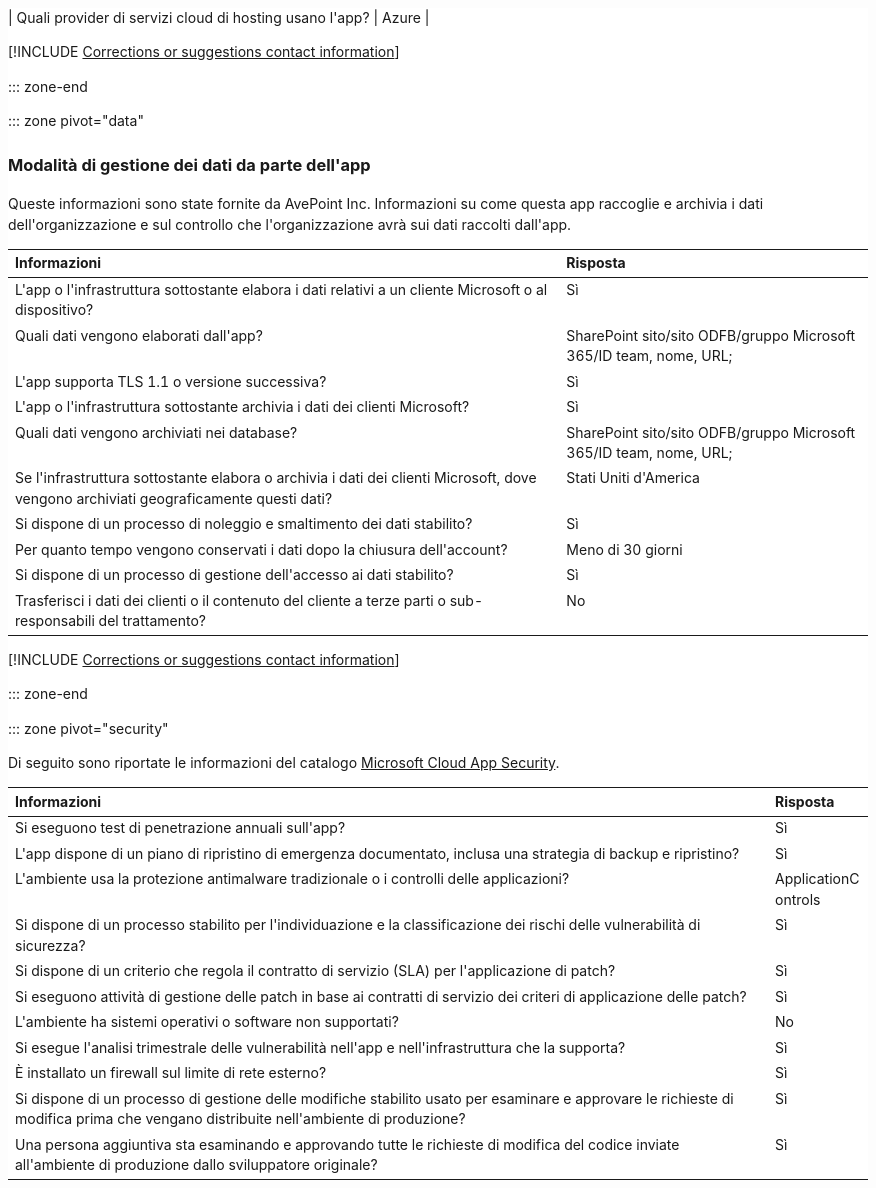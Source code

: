 | Quali provider di servizi cloud di hosting usano l'app? | Azure |

 [!INCLUDE [Corrections or suggestions contact information](../includes/corrections-or-suggestions.md)]

::: zone-end

::: zone pivot="data"

### <a name="how-the-app-handles-data"></a>Modalità di gestione dei dati da parte dell'app

Queste informazioni sono state fornite da AvePoint Inc. Informazioni su come questa app raccoglie e archivia i dati dell'organizzazione e sul controllo che l'organizzazione avrà sui dati raccolti dall'app.

| **Informazioni** | **Risposta** |
|:----------------|:-------------|
| L'app o l'infrastruttura sottostante elabora i dati relativi a un cliente Microsoft o al dispositivo? | Sì |
| Quali dati vengono elaborati dall'app? | SharePoint sito/sito ODFB/gruppo Microsoft 365/ID team, nome, URL; |
| L'app supporta TLS 1.1 o versione successiva? | Sì |
| L'app o l'infrastruttura sottostante archivia i dati dei clienti Microsoft? | Sì |
| Quali dati vengono archiviati nei database? | SharePoint sito/sito ODFB/gruppo Microsoft 365/ID team, nome, URL; |
| Se l'infrastruttura sottostante elabora o archivia i dati dei clienti Microsoft, dove vengono archiviati geograficamente questi dati? | Stati Uniti d'America |
| Si dispone di un processo di noleggio e smaltimento dei dati stabilito? | Sì |
| Per quanto tempo vengono conservati i dati dopo la chiusura dell'account? | Meno di 30 giorni |
| Si dispone di un processo di gestione dell'accesso ai dati stabilito? | Sì |
| Trasferisci i dati dei clienti o il contenuto del cliente a terze parti o sub-responsabili del trattamento? | No |

[!INCLUDE [Corrections or suggestions contact information](../includes/corrections-or-suggestions.md)]

::: zone-end

::: zone pivot="security"

Di seguito sono riportate le informazioni del catalogo [Microsoft Cloud App Security](https://www.microsoft.com/enterprise-mobility-security/cloud-app-security).

| **Informazioni** | **Risposta** |
|:----------------|:-------------|
| Si eseguono test di penetrazione annuali sull'app? | Sì |
| L'app dispone di un piano di ripristino di emergenza documentato, inclusa una strategia di backup e ripristino? | Sì |
| L'ambiente usa la protezione antimalware tradizionale o i controlli delle applicazioni? | ApplicationControls |
| Si dispone di un processo stabilito per l'individuazione e la classificazione dei rischi delle vulnerabilità di sicurezza? | Sì |
| Si dispone di un criterio che regola il contratto di servizio (SLA) per l'applicazione di patch? | Sì |
| Si eseguono attività di gestione delle patch in base ai contratti di servizio dei criteri di applicazione delle patch? | Sì |
| L'ambiente ha sistemi operativi o software non supportati? | No |
| Si esegue l'analisi trimestrale delle vulnerabilità nell'app e nell'infrastruttura che la supporta? | Sì |
| È installato un firewall sul limite di rete esterno? | Sì |
| Si dispone di un processo di gestione delle modifiche stabilito usato per esaminare e approvare le richieste di modifica prima che vengano distribuite nell'ambiente di produzione? | Sì |
| Una persona aggiuntiva sta esaminando e approvando tutte le richieste di modifica del codice inviate all'ambiente di produzione dallo sviluppatore originale? | Sì |